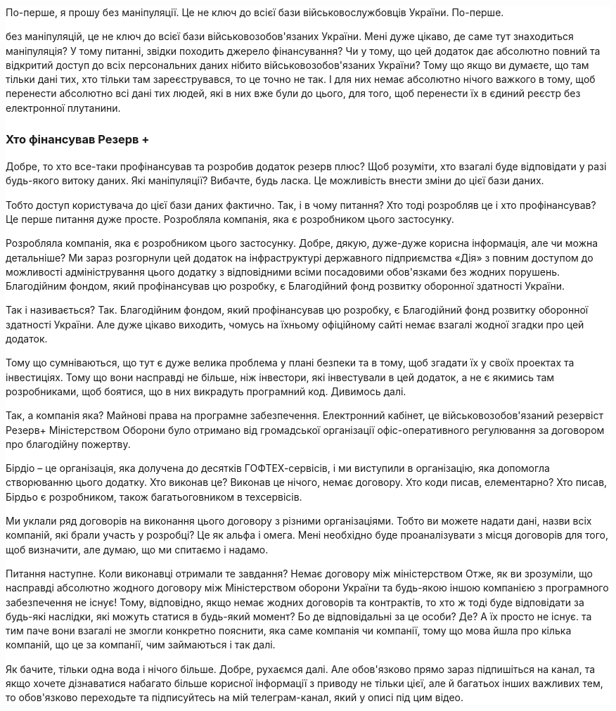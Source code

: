 По-перше, я прошу без маніпуляції. Це не ключ до всієї бази військовослужбовців України. По-перше.

без маніпуляцій, це не ключ до всієї бази військовозобов'язаних України. Мені дуже цікаво, де саме тут знаходиться маніпуляція? У тому питанні, звідки походить джерело фінансування? Чи у тому, що цей додаток дає абсолютно повний та відкритий доступ до всіх персональних даних нібито військовозобов'язаних України? Тому що якщо ви думаєте, що там тільки дані тих, хто тільки там зареєструвався, то це точно не так. І для них немає абсолютно нічого важкого в тому, щоб перенести абсолютно всі дані тих людей, які в них вже були до цього, для того, щоб перенести їх в єдиний реєстр без електронної плутанини.

### Хто фінансував Резерв +

Добре, то хто все-таки профінансував та розробив додаток резерв плюс? Щоб розуміти, хто взагалі буде відповідати у разі будь-якого витоку даних. Які маніпуляції? Вибачте, будь ласка. Це можливість внести зміни до цієї бази даних.

Тобто доступ користувача до цієї бази даних фактично. Так, і в чому питання? Хто тоді розробляв це і хто профінансував? Це перше питання дуже просте. Розробляла компанія, яка є розробником цього застосунку.

Розробляла компанія, яка є розробником цього застосунку. Добре, дякую, дуже-дуже корисна інформація, але чи можна детальніше? Ми зараз розгорнули цей додаток на інфраструктурі державного підприємства «Дія» з повним доступом до можливості адміністрування цього додатку з відповідними всіми посадовими обов'язками без жодних порушень. Благодійним фондом, який профінансував цю розробку, є Благодійний фонд розвитку оборонної здатності України.

Так і називається? Так. Благодійним фондом, який профінансував цю розробку, є Благодійний фонд розвитку оборонної здатності України. Але дуже цікаво виходить, чомусь на їхньому офіційному сайті немає взагалі жодної згадки про цей додаток.

Тому що сумніваються, що тут є дуже велика проблема у плані безпеки та в тому, щоб згадати їх у своїх проектах та інвестиціях. Тому що вони насправді не більше, ніж інвестори, які інвестували в цей додаток, а не є якимись там розробниками, щоб боятися, що в них викрадуть програмний код. Дивимось далі.

Так, а компанія яка? Майнові права на програмне забезпечення. Електронний кабінет, це військовозобов'язаний резервіст Резерв+ Міністерством Оборони було отримано від громадської організації офіс-оперативного регулювання за договором про благодійну пожертву.

Бірдіо – це організація, яка долучена до десятків ГОФТЕХ-сервісів, і ми виступили в організацію, яка допомогла створюванню цього додатку. Хто виконав це? Виконав це нічого, немає договору. Хто коди писав, елементарно? Хто писав, Бірдьо є розробником, також багатьоговником в техсервісів.

Ми уклали ряд договорів на виконання цього договору з різними організаціями. Тобто ви можете надати дані, назви всіх компаній, які брали участь у розробці? Це як альфа і омега. Мені необхідно буде проаналізувати з місця договорів для того, щоб визначити, але думаю, що ми спитаємо і надамо.

Питання наступне. Коли виконавці отримали те завдання? Немає договору між міністерством Отже, як ви зрозуміли, що насправді абсолютно жодного договору між Міністерством оборони України та будь-якою іншою компанією з програмного забезпечення не існує! Тому, відповідно, якщо немає жодних договорів та контрактів, то хто ж тоді буде відповідати за будь-які наслідки, які можуть статися в будь-який момент? Бо де відповідальні за це особи? Де? А їх просто не існує. та тим паче вони взагалі не змогли конкретно пояснити, яка саме компанія чи компанії, тому що мова йшла про кілька компаній, що це за компанії, чим займаються і так далі.

Як бачите, тільки одна вода і нічого більше. Добре, рухаємся далі. Але обов'язково прямо зараз підпишіться на канал, та якщо хочете дізнаватися набагато більше корисної інформації з приводу не тільки цієї, але й багатьох інших важливих тем, то обов'язково переходьте та підписуйтесь на мій телеграм-канал, який у описі під цим відео.
